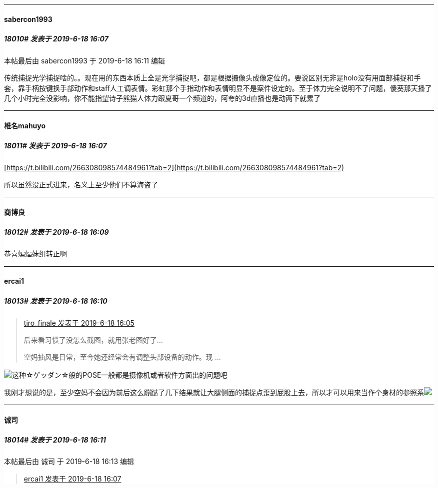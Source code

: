 
*****

####  sabercon1993  
##### 18010#       发表于 2019-6-18 16:07


 本帖最后由 sabercon1993 于 2019-6-18 16:11 编辑 

传统捕捉光学捕捉啥的。。现在用的东西本质上全是光学捕捉吧，都是根据摄像头成像定位的。要说区别无非是holo没有用面部捕捉和手套，靠手柄按键换手部动作和staff人工调表情。彩虹那个手指动作和表情明显不是案件设定的。至于体力完全说明不了问题，傻葵那天播了几个小时完全没影响，你不能指望诗子熊猫人体力跟夏哥一个频道的，阿夸的3d直播也是动两下就累了


*****

####  椎名mahuyo  
##### 18011#       发表于 2019-6-18 16:07


[https://t.bilibili.com/266308098574484961?tab=2](https://t.bilibili.com/266308098574484961?tab=2)

所以虽然没正式进来，名义上至少他们不算海盗了


*****

####  商博良  
##### 18012#       发表于 2019-6-18 16:09


 恭喜蝙蝠妹组转正啊


*****

####  ercai1  
##### 18013#       发表于 2019-6-18 16:10


<blockquote><a href="httphttps://bbs.saraba1st.com/2b/forum.php?mod=redirect&amp;goto=findpost&amp;pid=44178367&amp;ptid=1823171" target="_blank">tiro_finale 发表于 2019-6-18 16:05</a>

后来看习惯了没怎么截图，就用张老图好了...

空妈抽风是日常，至今她还经常会有调整头部设备的动作。现 ...</blockquote>
<img src="https://static.saraba1st.com/image/smiley/face2017/068.png" referrerpolicy="no-referrer">这种☆ゲッダン☆般的POSE一般都是摄像机或者软件方面出的问题吧

我刚才想说的是，至少空妈不会因为前后这么蹦跶了几下结果就让大腿侧面的捕捉点歪到屁股上去，所以才可以用来当作个身材的参照系<img src="https://static.saraba1st.com/image/smiley/face2017/067.png" referrerpolicy="no-referrer">


*****

####  诚司  
##### 18014#       发表于 2019-6-18 16:11


 本帖最后由 诚司 于 2019-6-18 16:13 编辑 
<blockquote><a href="httphttps://bbs.saraba1st.com/2b/forum.php?mod=redirect&amp;goto=findpost&amp;pid=44178388&amp;ptid=1823171" target="_blank">ercai1 发表于 2019-6-18 16:07</a>
